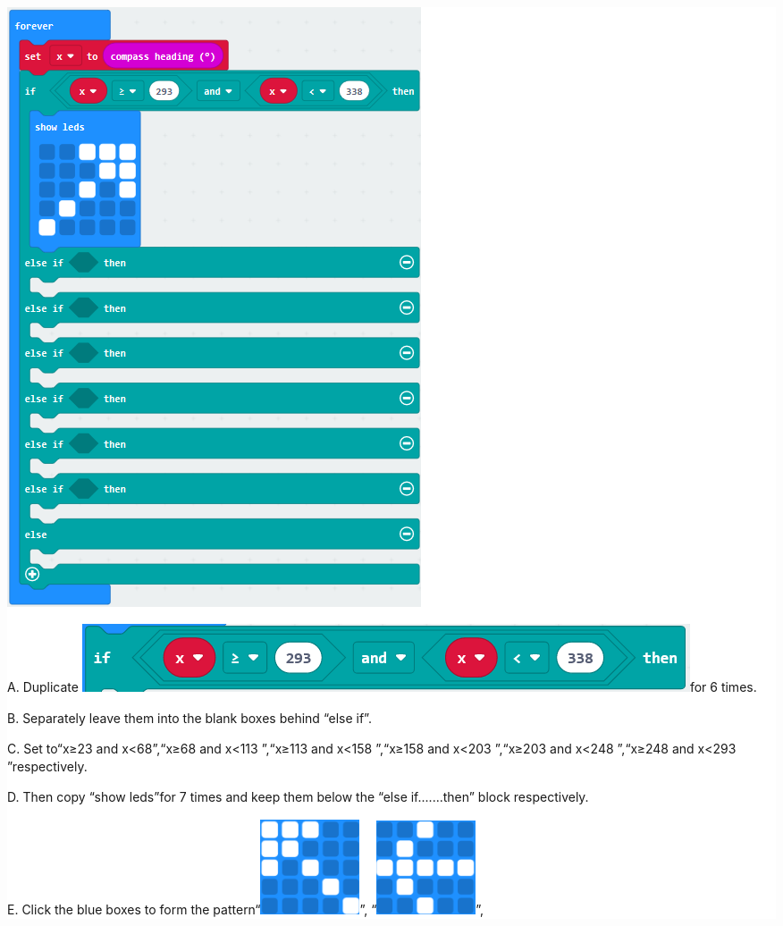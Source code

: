 ![](media/fe40fd39ae6abce0721d19cf86ef136d.png)

A. Duplicate
![](media/6dbd99f5a6e4abe8ffd450d19b8a857b.png)for 6 times.

B. Separately leave them into the blank boxes behind “else if”.

C. Set to“x≥23 and x\<68”,“x≥68 and x\<113 ”,“x≥113 and x\<158 ”,“x≥158 and x\<203 ”,“x≥203 and x\<248 ”,“x≥248 and x\<293 ”respectively.

D. Then copy “show leds”for 7 times and keep them below the “else if.......then” block respectively.

E. Click the blue boxes to form the pattern“![](media/4c73992fa4dfc6a2735b49ea8f000ed6.png)”,
“![](media/0771b8fd797a3e945a01ec1525ba4a9d.png)”,